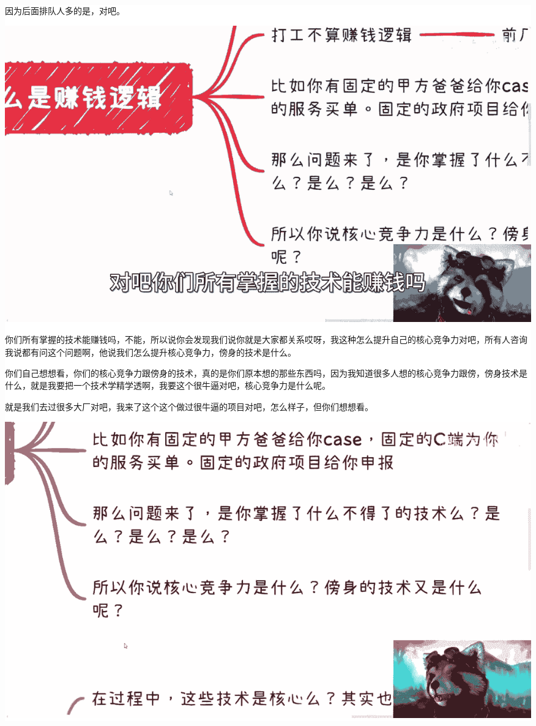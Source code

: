 因为后面排队人多的是，对吧。

![](img/c4ee2baab0c8a7e2d13837084af1ff2c_51.png)

你们所有掌握的技术能赚钱吗，不能，所以说你会发现我们说你就是大家都关系哎呀，我这种怎么提升自己的核心竞争力对吧，所有人咨询我说都有问这个问题啊，他说我们怎么提升核心竞争力，傍身的技术是什么。

你们自己想想看，你们的核心竞争力跟傍身的技术，真的是你们原本想的那些东西吗，因为我知道很多人想的核心竞争力跟傍，傍身技术是什么，就是我要把一个技术学精学透啊，我要这个很牛逼对吧，核心竞争力是什么呢。

就是我们去过很多大厂对吧，我来了这个这个做过很牛逼的项目对吧，怎么样子，但你们想想看。

![](img/c4ee2baab0c8a7e2d13837084af1ff2c_53.png)
